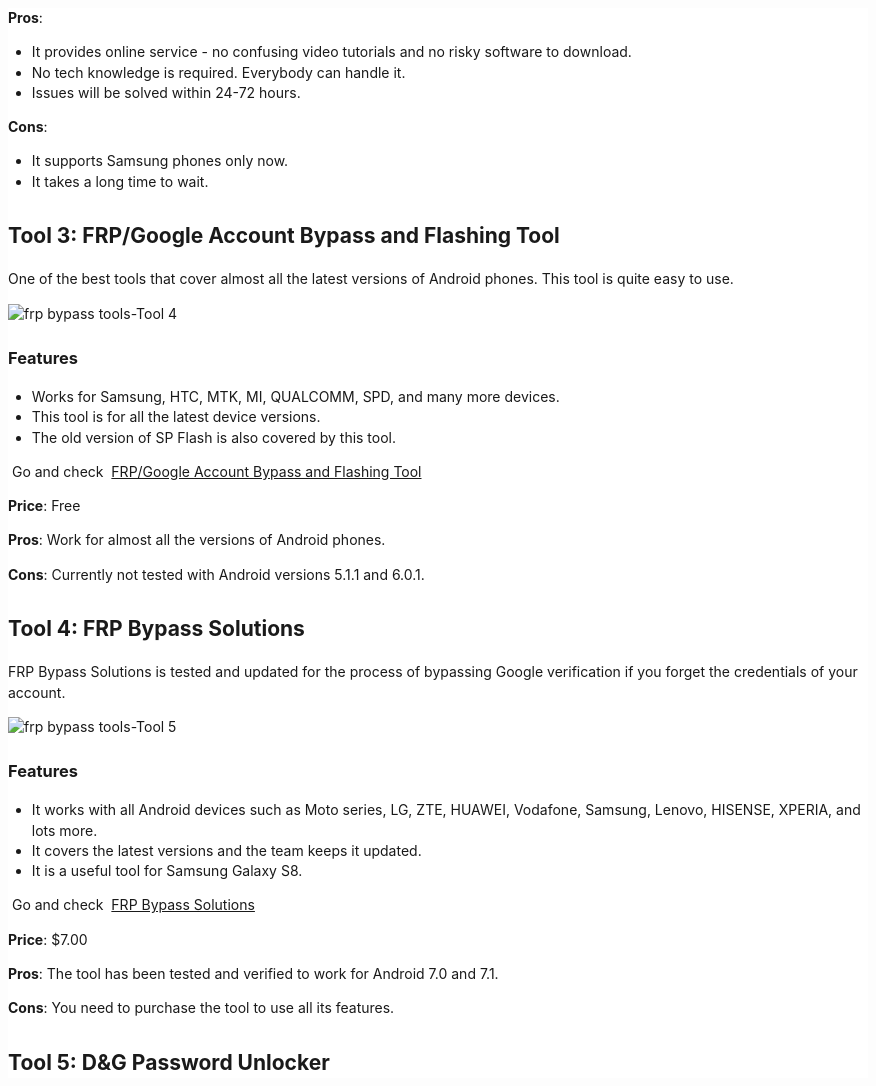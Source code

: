 **Pros**:

- It provides online service - no confusing video tutorials and no risky software to download.
- No tech knowledge is required. Everybody can handle it.
- Issues will be solved within 24-72 hours.

**Cons**:

- It supports Samsung phones only now.
- It takes a long time to wait.

## Tool 3: FRP/Google Account Bypass and Flashing Tool

One of the best tools that cover almost all the latest versions of Android phones. This tool is quite easy to use.

![frp bypass tools-Tool 4](https://images.wondershare.com/drfone/article/2017/07/factory-reset-protection-5-4.jpg "Tool 4")

### Features

- Works for Samsung, HTC, MTK, MI, QUALCOMM, SPD, and many more devices.
- This tool is for all the latest device versions.
- The old version of SP Flash is also covered by this tool.

 Go and check  [FRP/Google Account Bypass and Flashing Tool](http://devoloperxda.blogspot.in/2017/05/a-new-frpgoogle-account-bypass-and.html)

**Price**: Free

**Pros**: Work for almost all the versions of Android phones.

**Cons**: Currently not tested with Android versions 5.1.1 and 6.0.1.

## Tool 4: FRP Bypass Solutions

FRP Bypass Solutions is tested and updated for the process of bypassing Google verification if you forget the credentials of your account.

![frp bypass tools-Tool 5](https://images.wondershare.com/drfone/article/2017/07/factory-reset-protection-5-5.jpg "Tool 5")

### Features

- It works with all Android devices such as Moto series, LG, ZTE, HUAWEI, Vodafone, Samsung, Lenovo, HISENSE, XPERIA, and lots more.
- It covers the latest versions and the team keeps it updated.
- It is a useful tool for Samsung Galaxy S8.

 Go and check  [FRP Bypass Solutions](https://www.cashsite.tk/)

**Price**: $7.00

**Pros**: The tool has been tested and verified to work for Android 7.0 and 7.1.

**Cons**: You need to purchase the tool to use all its features.

## Tool 5: D&G Password Unlocker

